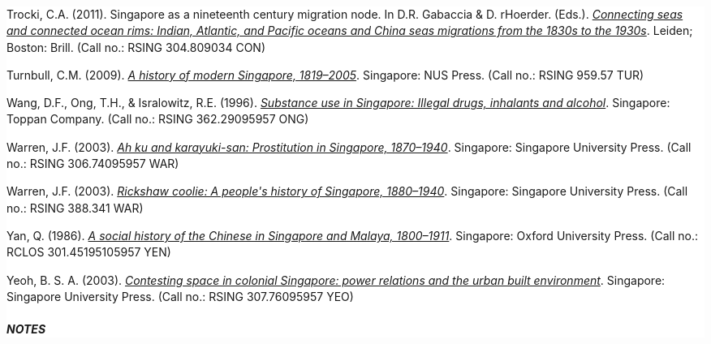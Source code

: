 Trocki, C.A. (2011). Singapore as a nineteenth century migration node. In D.R. Gabaccia & D. rHoerder. (Eds.). *[Connecting seas and connected ocean rims: Indian, Atlantic, and Pacific oceans and China seas migrations from the 1830s to the 1930s](https://eservice.nlb.gov.sg/item_holding.aspx?bid=14277585)*. Leiden; Boston: Brill. (Call no.: RSING 304.809034 CON)

Turnbull, C.M. (2009). *[A history of modern Singapore, 1819–2005](http://eservice.nlb.gov.sg/item_holding_s.aspx?bid=13206047)*. Singapore: NUS Press. (Call no.: RSING 959.57 TUR)

Wang, D.F., Ong, T.H., & Isralowitz, R.E. (1996). *[Substance use in Singapore: Illegal drugs, inhalants and alcohol](http://eservice.nlb.gov.sg/item_holding_s.aspx?bid=7504072)*. Singapore: Toppan Company. (Call no.: RSING 362.29095957 ONG)

Warren, J.F. (2003). *[Ah ku and karayuki-san: Prostitution in Singapore, 1870–1940](http://eservice.nlb.gov.sg/item_holding_s.aspx?bid=11827062)*. Singapore: Singapore University Press. (Call no.: RSING 306.74095957 WAR)

Warren, J.F. (2003). *[Rickshaw coolie: A people's history of Singapore, 1880–1940](http://eservice.nlb.gov.sg/item_holding_s.aspx?bid=11827063)*. Singapore: Singapore University Press. (Call no.: RSING 388.341 WAR)

Yan, Q. (1986). *[A social history of the Chinese in Singapore and Malaya, 1800–1911](http://eservice.nlb.gov.sg/item_holding_s.aspx?bid=4182822)*. Singapore: Oxford University Press. (Call no.: RCLOS 301.45195105957 YEN)

Yeoh, B. S. A. (2003). *[Contesting space in colonial Singapore: power relations and the urban built environment](http://eservice.nlb.gov.sg/item_holding_s.aspx?bid=11827061)*. Singapore: Singapore University Press. (Call no.: RSING 307.76095957 YEO)


##### NOTES
[^1]: The *catty* or *kati* is a traditional unit of mass measurement commonly used in Southeast Asia, where one catty is equivalent to 600 grams. See Hinkelman, E.G. (2005). *[Dictionary of international trade](http://eservice.nlb.gov.sg/item_holding_s.aspx?bid=12675831)* (p. 243). Novato, Calif.: World Trade Press. (Call no.: RBUS q382.03 HIN) 
[^2]: Due to conflicting interests among members, dissensions began to appear in Ghee Hin from the mid-1800s, splintering the secret society into various branches that were defined along dialect groups such as Hokkien, Teochew and Haka. See Trocki, C.A. (1993). The rise and fall of the Ngee Heng Kongsi in Singapore. In D. Ownby & M.S.F. Heidhues. (Eds.). *[“Secret societies” reconsidered: Perspectives on the social history of modern South China and Southeast Asia](https://eservice.nlb.gov.sg/item_holding.aspx?bid=6884658)* (p. 111). Armonk, N.Y.: M.E. Sharpe. (Call no.: RSING 366 SEC)
[^3]: Turnbull, C.M. (2009). *[A history of modern Singapore, 1819–2005](http://eservice.nlb.gov.sg/item_holding_s.aspx?bid=13206047)* (p. 57). Singapore: NUS Press. (Call no.: RSING 959.57 TUR)
[^4]: Wha Whey is the Hokkien name for the ancient Chinese 36-number game, where the numbers are based on the names of famous personalities in Chinese history. Operators released cryptic clues in the form of rhyming riddles to the winning number, and winnings could be as high as 30 times the original wager. The game is known as “Chee Fah” in Cantonese.



